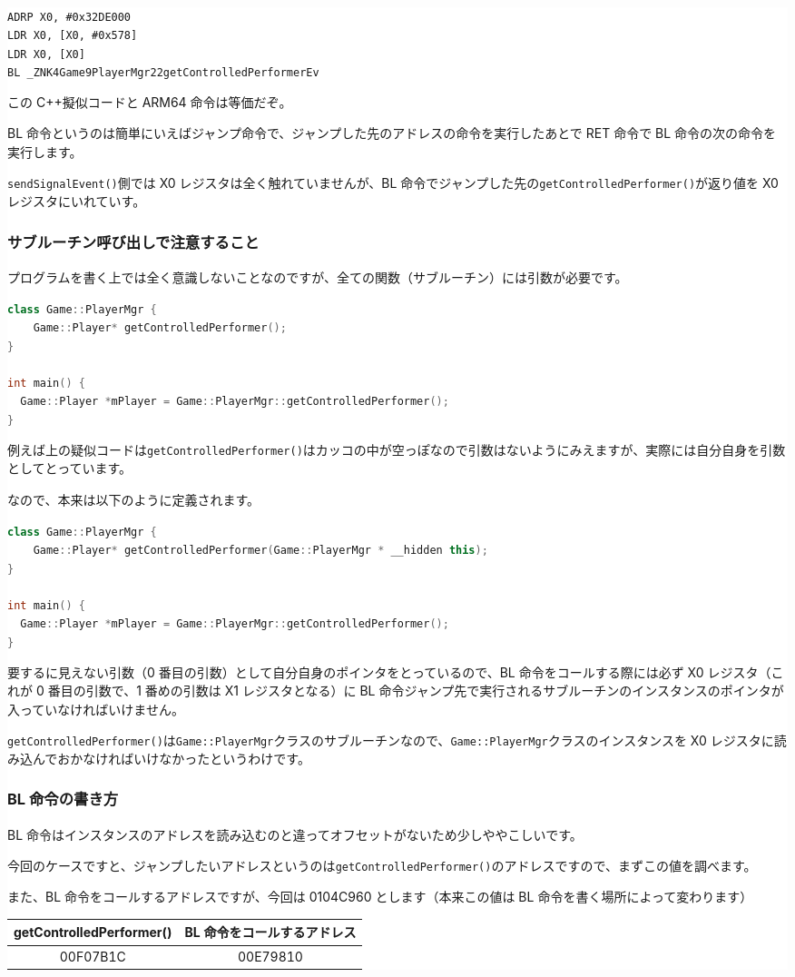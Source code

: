 ```
ADRP X0, #0x32DE000
LDR X0, [X0, #0x578]
LDR X0, [X0]
BL _ZNK4Game9PlayerMgr22getControlledPerformerEv
```

この C++擬似コードと ARM64 命令は等価だぞ。

BL 命令というのは簡単にいえばジャンプ命令で、ジャンプした先のアドレスの命令を実行したあとで RET 命令で BL 命令の次の命令を実行します。

`sendSignalEvent()`側では X0 レジスタは全く触れていませんが、BL 命令でジャンプした先の`getControlledPerformer()`が返り値を X0 レジスタにいれていす。

### サブルーチン呼び出しで注意すること

プログラムを書く上では全く意識しないことなのですが、全ての関数（サブルーチン）には引数が必要です。

```c++
class Game::PlayerMgr {
    Game::Player* getControlledPerformer();
}

int main() {
  Game::Player *mPlayer = Game::PlayerMgr::getControlledPerformer();
}
```

例えば上の疑似コードは`getControlledPerformer()`はカッコの中が空っぽなので引数はないようにみえますが、実際には自分自身を引数としてとっています。

なので、本来は以下のように定義されます。

```c++
class Game::PlayerMgr {
    Game::Player* getControlledPerformer(Game::PlayerMgr * __hidden this);
}

int main() {
  Game::Player *mPlayer = Game::PlayerMgr::getControlledPerformer();
}
```

要するに見えない引数（0 番目の引数）として自分自身のポインタをとっているので、BL 命令をコールする際には必ず X0 レジスタ（これが 0 番目の引数で、1 番めの引数は X1 レジスタとなる）に BL 命令ジャンプ先で実行されるサブルーチンのインスタンスのポインタが入っていなければいけません。

`getControlledPerformer()`は`Game::PlayerMgr`クラスのサブルーチンなので、`Game::PlayerMgr`クラスのインスタンスを X0 レジスタに読み込んでおかなければいけなかったというわけです。

### BL 命令の書き方

BL 命令はインスタンスのアドレスを読み込むのと違ってオフセットがないため少しややこしいです。

今回のケースですと、ジャンプしたいアドレスというのは`getControlledPerformer()`のアドレスですので、まずこの値を調べます。

また、BL 命令をコールするアドレスですが、今回は 0104C960 とします（本来この値は BL 命令を書く場所によって変わります）

| getControlledPerformer() | BL 命令をコールするアドレス |
| :----------------------: | :-------------------------: |
|         00F07B1C         |          00E79810           |
